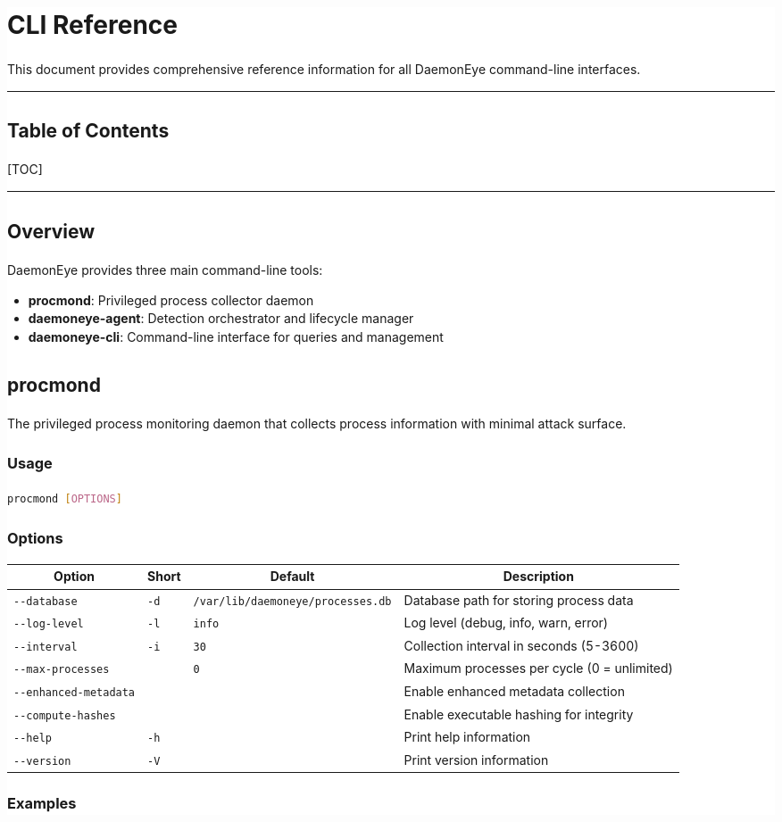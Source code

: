 # CLI Reference

This document provides comprehensive reference information for all DaemonEye command-line interfaces.

---

## Table of Contents

[TOC]

---

## Overview

DaemonEye provides three main command-line tools:

- **procmond**: Privileged process collector daemon
- **daemoneye-agent**: Detection orchestrator and lifecycle manager
- **daemoneye-cli**: Command-line interface for queries and management

## procmond

The privileged process monitoring daemon that collects process information with minimal attack surface.

### Usage

```bash
procmond [OPTIONS]
```

### Options

| Option                | Short | Default                           | Description                                 |
| --------------------- | ----- | --------------------------------- | ------------------------------------------- |
| `--database`          | `-d`  | `/var/lib/daemoneye/processes.db` | Database path for storing process data      |
| `--log-level`         | `-l`  | `info`                            | Log level (debug, info, warn, error)        |
| `--interval`          | `-i`  | `30`                              | Collection interval in seconds (5-3600)     |
| `--max-processes`     |       | `0`                               | Maximum processes per cycle (0 = unlimited) |
| `--enhanced-metadata` |       |                                   | Enable enhanced metadata collection         |
| `--compute-hashes`    |       |                                   | Enable executable hashing for integrity     |
| `--help`              | `-h`  |                                   | Print help information                      |
| `--version`           | `-V`  |                                   | Print version information                   |

### Examples
